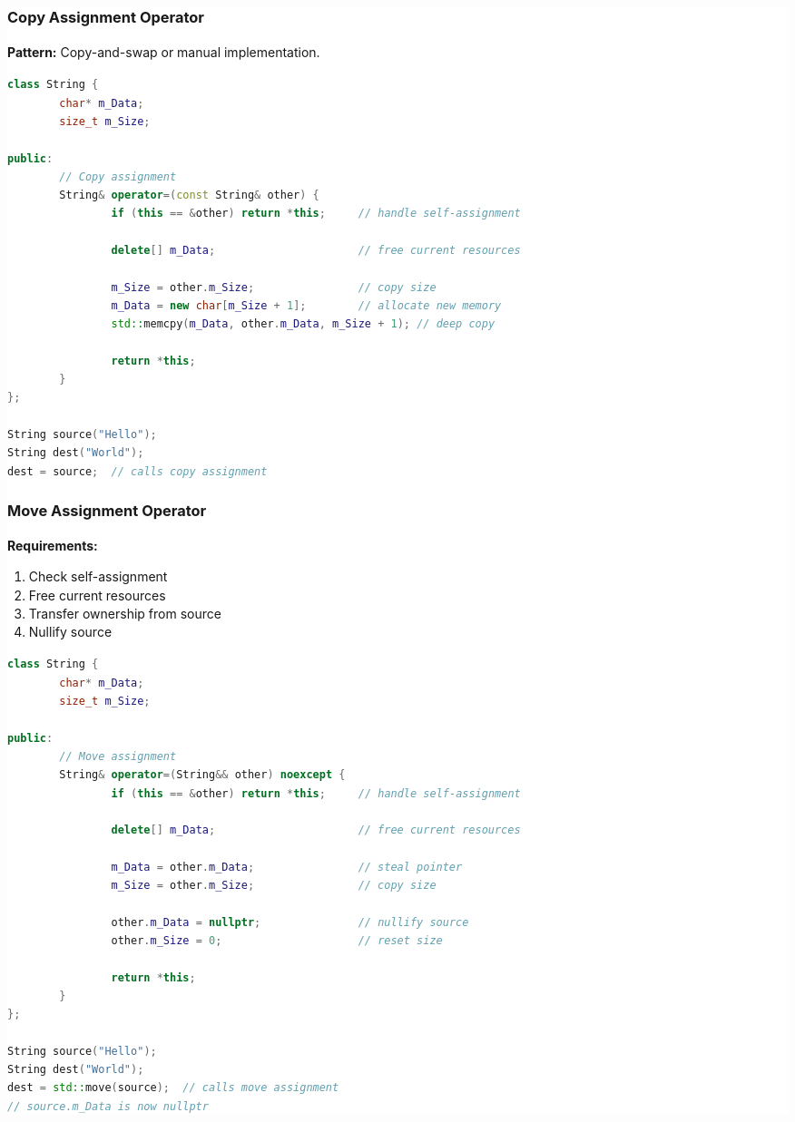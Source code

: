 ### Copy Assignment Operator

**Pattern:** Copy-and-swap or manual implementation.

```cpp
class String {
        char* m_Data;
        size_t m_Size;

public:
        // Copy assignment
        String& operator=(const String& other) {
                if (this == &other) return *this;     // handle self-assignment
                
                delete[] m_Data;                      // free current resources
                
                m_Size = other.m_Size;                // copy size
                m_Data = new char[m_Size + 1];        // allocate new memory
                std::memcpy(m_Data, other.m_Data, m_Size + 1); // deep copy
                
                return *this;
        }
};

String source("Hello");
String dest("World");
dest = source;  // calls copy assignment
```

### Move Assignment Operator

**Requirements:**
1. Check self-assignment
2. Free current resources
3. Transfer ownership from source
4. Nullify source

```cpp
class String {
        char* m_Data;
        size_t m_Size;

public:
        // Move assignment
        String& operator=(String&& other) noexcept {
                if (this == &other) return *this;     // handle self-assignment
                
                delete[] m_Data;                      // free current resources
                
                m_Data = other.m_Data;                // steal pointer
                m_Size = other.m_Size;                // copy size
                
                other.m_Data = nullptr;               // nullify source
                other.m_Size = 0;                     // reset size
                
                return *this;
        }
};

String source("Hello");
String dest("World");
dest = std::move(source);  // calls move assignment
// source.m_Data is now nullptr
```
